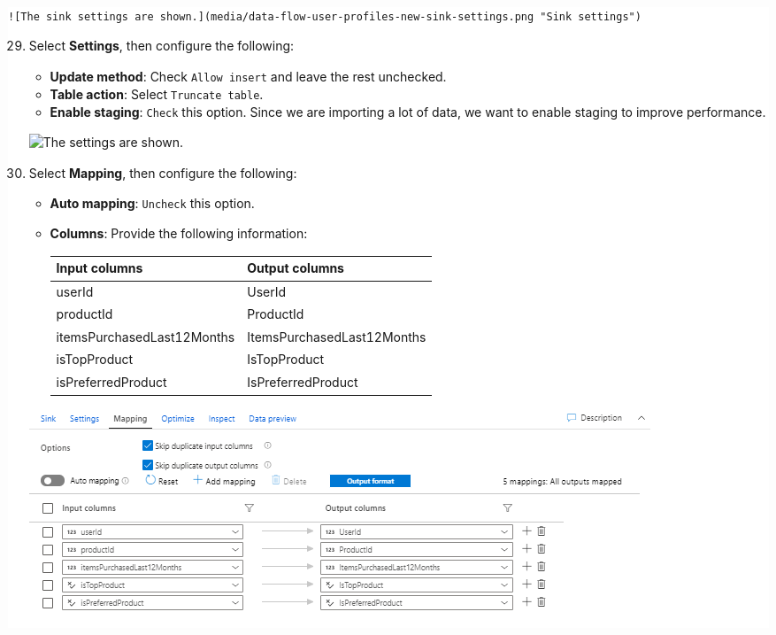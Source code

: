     ![The sink settings are shown.](media/data-flow-user-profiles-new-sink-settings.png "Sink settings")

29. Select **Settings**, then configure the following:

    - **Update method**: Check `Allow insert` and leave the rest unchecked.
    - **Table action**: Select `Truncate table`.
    - **Enable staging**: `Check` this option. Since we are importing a lot of data, we want to enable staging to improve performance.

    ![The settings are shown.](media/data-flow-user-profiles-new-sink-settings-options.png "Settings")

30. Select **Mapping**, then configure the following:

    - **Auto mapping**: `Uncheck` this option.
    - **Columns**: Provide the following information:

        | Input columns | Output columns |
        | --- | --- |
        | userId | UserId |
        | productId | ProductId |
        | itemsPurchasedLast12Months | ItemsPurchasedLast12Months |
        | isTopProduct | IsTopProduct |
        | isPreferredProduct | IsPreferredProduct |

    ![The mapping settings are configured as described.](media/data-flow-user-profiles-new-sink-settings-mapping.png "Mapping")
